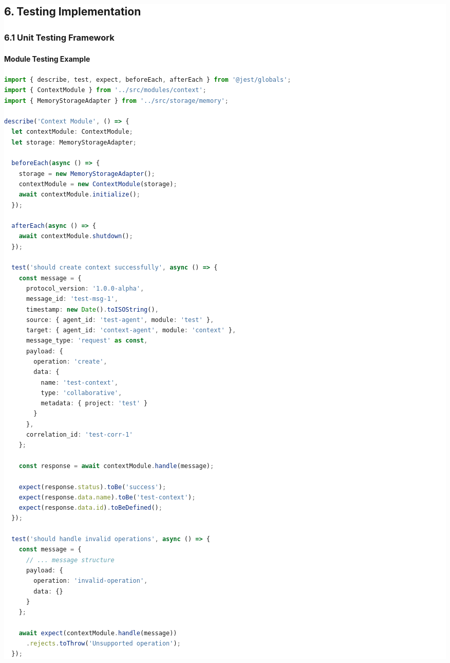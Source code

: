 
## 6. Testing Implementation

### 6.1 **Unit Testing Framework**

#### **Module Testing Example**
```typescript
import { describe, test, expect, beforeEach, afterEach } from '@jest/globals';
import { ContextModule } from '../src/modules/context';
import { MemoryStorageAdapter } from '../src/storage/memory';

describe('Context Module', () => {
  let contextModule: ContextModule;
  let storage: MemoryStorageAdapter;
  
  beforeEach(async () => {
    storage = new MemoryStorageAdapter();
    contextModule = new ContextModule(storage);
    await contextModule.initialize();
  });
  
  afterEach(async () => {
    await contextModule.shutdown();
  });
  
  test('should create context successfully', async () => {
    const message = {
      protocol_version: '1.0.0-alpha',
      message_id: 'test-msg-1',
      timestamp: new Date().toISOString(),
      source: { agent_id: 'test-agent', module: 'test' },
      target: { agent_id: 'context-agent', module: 'context' },
      message_type: 'request' as const,
      payload: {
        operation: 'create',
        data: {
          name: 'test-context',
          type: 'collaborative',
          metadata: { project: 'test' }
        }
      },
      correlation_id: 'test-corr-1'
    };
    
    const response = await contextModule.handle(message);
    
    expect(response.status).toBe('success');
    expect(response.data.name).toBe('test-context');
    expect(response.data.id).toBeDefined();
  });
  
  test('should handle invalid operations', async () => {
    const message = {
      // ... message structure
      payload: {
        operation: 'invalid-operation',
        data: {}
      }
    };
    
    await expect(contextModule.handle(message))
      .rejects.toThrow('Unsupported operation');
  });
```